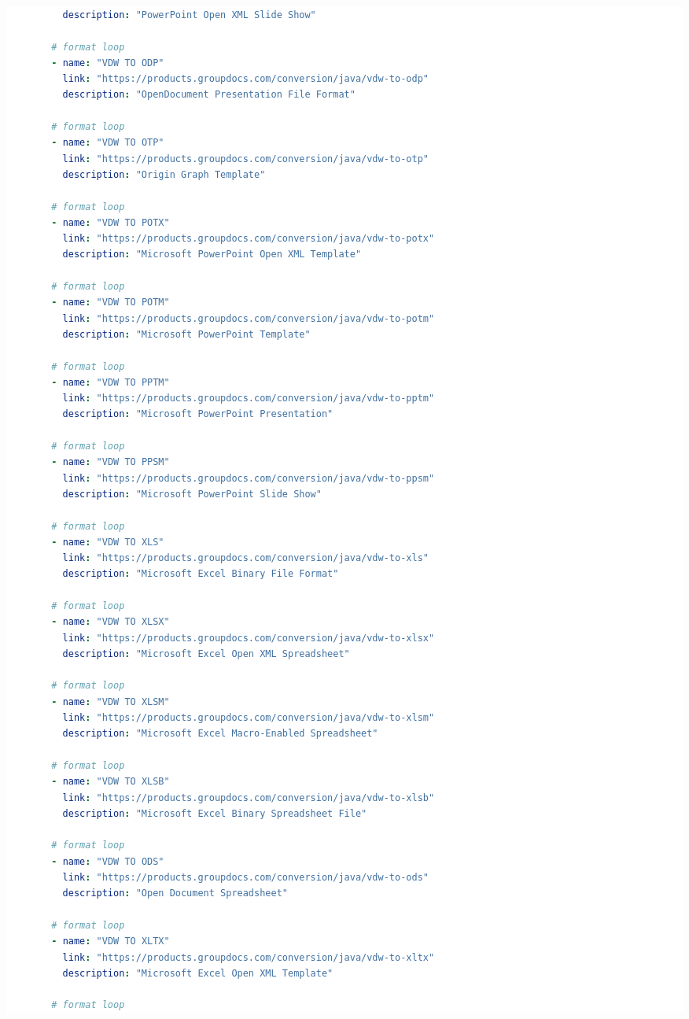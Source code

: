 ```yaml
          description: "PowerPoint Open XML Slide Show"

        # format loop
        - name: "VDW TO ODP"
          link: "https://products.groupdocs.com/conversion/java/vdw-to-odp"
          description: "OpenDocument Presentation File Format"

        # format loop
        - name: "VDW TO OTP"
          link: "https://products.groupdocs.com/conversion/java/vdw-to-otp"
          description: "Origin Graph Template"

        # format loop
        - name: "VDW TO POTX"
          link: "https://products.groupdocs.com/conversion/java/vdw-to-potx"
          description: "Microsoft PowerPoint Open XML Template"

        # format loop
        - name: "VDW TO POTM"
          link: "https://products.groupdocs.com/conversion/java/vdw-to-potm"
          description: "Microsoft PowerPoint Template"

        # format loop
        - name: "VDW TO PPTM"
          link: "https://products.groupdocs.com/conversion/java/vdw-to-pptm"
          description: "Microsoft PowerPoint Presentation"

        # format loop
        - name: "VDW TO PPSM"
          link: "https://products.groupdocs.com/conversion/java/vdw-to-ppsm"
          description: "Microsoft PowerPoint Slide Show"

        # format loop
        - name: "VDW TO XLS"
          link: "https://products.groupdocs.com/conversion/java/vdw-to-xls"
          description: "Microsoft Excel Binary File Format"

        # format loop
        - name: "VDW TO XLSX"
          link: "https://products.groupdocs.com/conversion/java/vdw-to-xlsx"
          description: "Microsoft Excel Open XML Spreadsheet"

        # format loop
        - name: "VDW TO XLSM"
          link: "https://products.groupdocs.com/conversion/java/vdw-to-xlsm"
          description: "Microsoft Excel Macro-Enabled Spreadsheet"

        # format loop
        - name: "VDW TO XLSB"
          link: "https://products.groupdocs.com/conversion/java/vdw-to-xlsb"
          description: "Microsoft Excel Binary Spreadsheet File"

        # format loop
        - name: "VDW TO ODS"
          link: "https://products.groupdocs.com/conversion/java/vdw-to-ods"
          description: "Open Document Spreadsheet"

        # format loop
        - name: "VDW TO XLTX"
          link: "https://products.groupdocs.com/conversion/java/vdw-to-xltx"
          description: "Microsoft Excel Open XML Template"

        # format loop
```